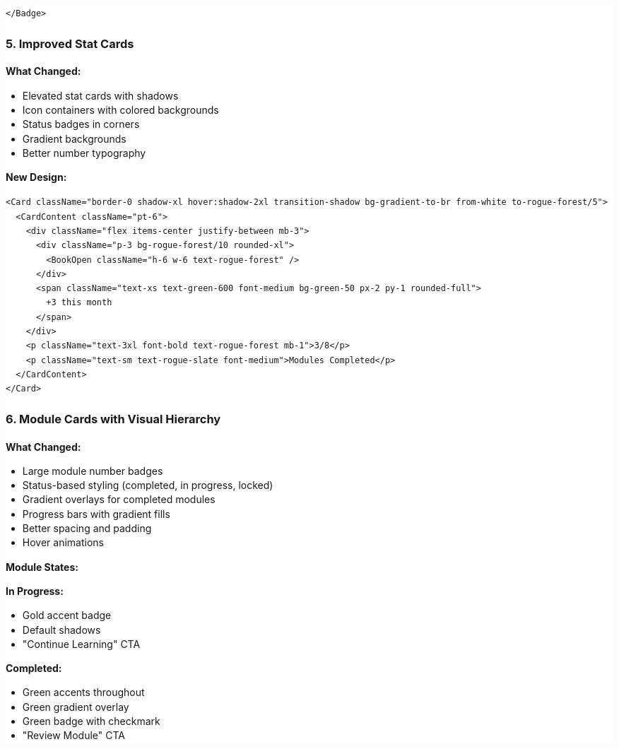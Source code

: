 ```tsx
</Badge>
```

### 5. Improved Stat Cards

**What Changed:**
- Elevated stat cards with shadows
- Icon containers with colored backgrounds
- Status badges in corners
- Gradient backgrounds
- Better number typography

**New Design:**
```tsx
<Card className="border-0 shadow-xl hover:shadow-2xl transition-shadow bg-gradient-to-br from-white to-rogue-forest/5">
  <CardContent className="pt-6">
    <div className="flex items-center justify-between mb-3">
      <div className="p-3 bg-rogue-forest/10 rounded-xl">
        <BookOpen className="h-6 w-6 text-rogue-forest" />
      </div>
      <span className="text-xs text-green-600 font-medium bg-green-50 px-2 py-1 rounded-full">
        +3 this month
      </span>
    </div>
    <p className="text-3xl font-bold text-rogue-forest mb-1">3/8</p>
    <p className="text-sm text-rogue-slate font-medium">Modules Completed</p>
  </CardContent>
</Card>
```

### 6. Module Cards with Visual Hierarchy

**What Changed:**
- Large module number badges
- Status-based styling (completed, in progress, locked)
- Gradient overlays for completed modules
- Progress bars with gradient fills
- Better spacing and padding
- Hover animations

**Module States:**

**In Progress:**
- Gold accent badge
- Default shadows
- "Continue Learning" CTA

**Completed:**
- Green accents throughout
- Green gradient overlay
- Green badge with checkmark
- "Review Module" CTA
